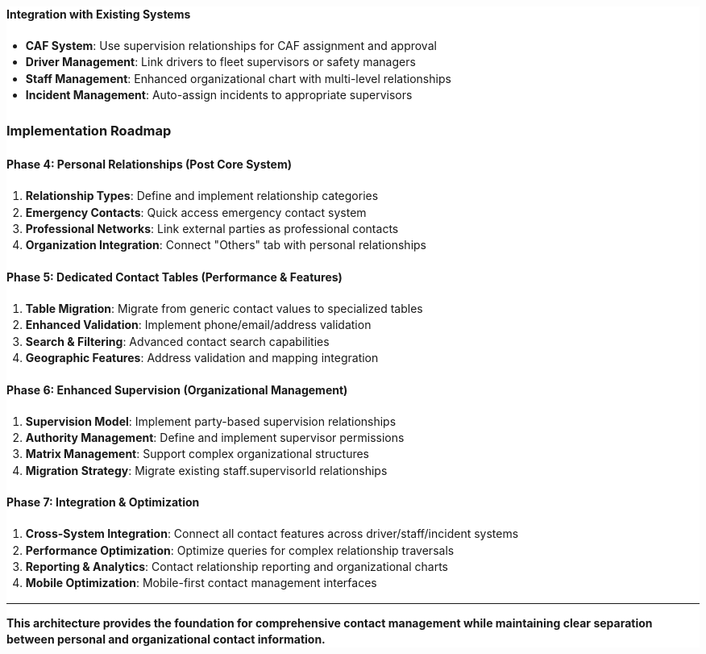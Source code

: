 #### Integration with Existing Systems
- **CAF System**: Use supervision relationships for CAF assignment and approval
- **Driver Management**: Link drivers to fleet supervisors or safety managers
- **Staff Management**: Enhanced organizational chart with multi-level relationships
- **Incident Management**: Auto-assign incidents to appropriate supervisors

### Implementation Roadmap

#### Phase 4: Personal Relationships (Post Core System)
1. **Relationship Types**: Define and implement relationship categories
2. **Emergency Contacts**: Quick access emergency contact system
3. **Professional Networks**: Link external parties as professional contacts
4. **Organization Integration**: Connect "Others" tab with personal relationships

#### Phase 5: Dedicated Contact Tables (Performance & Features)
1. **Table Migration**: Migrate from generic contact values to specialized tables
2. **Enhanced Validation**: Implement phone/email/address validation
3. **Search & Filtering**: Advanced contact search capabilities
4. **Geographic Features**: Address validation and mapping integration

#### Phase 6: Enhanced Supervision (Organizational Management)
1. **Supervision Model**: Implement party-based supervision relationships
2. **Authority Management**: Define and implement supervisor permissions
3. **Matrix Management**: Support complex organizational structures
4. **Migration Strategy**: Migrate existing staff.supervisorId relationships

#### Phase 7: Integration & Optimization
1. **Cross-System Integration**: Connect all contact features across driver/staff/incident systems
2. **Performance Optimization**: Optimize queries for complex relationship traversals
3. **Reporting & Analytics**: Contact relationship reporting and organizational charts
4. **Mobile Optimization**: Mobile-first contact management interfaces

---

**This architecture provides the foundation for comprehensive contact management while maintaining clear separation between personal and organizational contact information.** 